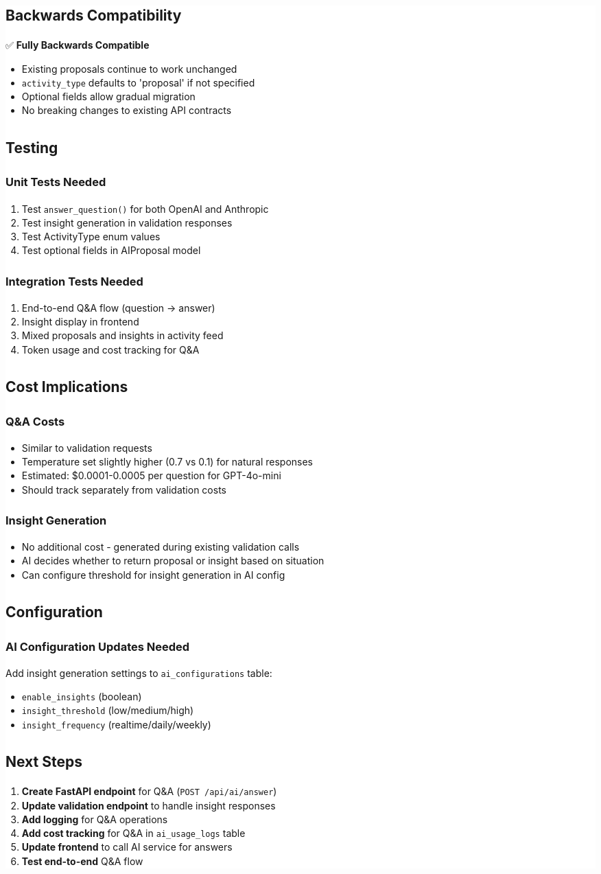 ## Backwards Compatibility

✅ **Fully Backwards Compatible**
- Existing proposals continue to work unchanged
- `activity_type` defaults to 'proposal' if not specified
- Optional fields allow gradual migration
- No breaking changes to existing API contracts

## Testing

### Unit Tests Needed
1. Test `answer_question()` for both OpenAI and Anthropic
2. Test insight generation in validation responses
3. Test ActivityType enum values
4. Test optional fields in AIProposal model

### Integration Tests Needed
1. End-to-end Q&A flow (question → answer)
2. Insight display in frontend
3. Mixed proposals and insights in activity feed
4. Token usage and cost tracking for Q&A

## Cost Implications

### Q&A Costs
- Similar to validation requests
- Temperature set slightly higher (0.7 vs 0.1) for natural responses
- Estimated: $0.0001-0.0005 per question for GPT-4o-mini
- Should track separately from validation costs

### Insight Generation
- No additional cost - generated during existing validation calls
- AI decides whether to return proposal or insight based on situation
- Can configure threshold for insight generation in AI config

## Configuration

### AI Configuration Updates Needed
Add insight generation settings to `ai_configurations` table:
- `enable_insights` (boolean)
- `insight_threshold` (low/medium/high)
- `insight_frequency` (realtime/daily/weekly)

## Next Steps

1. **Create FastAPI endpoint** for Q&A (`POST /api/ai/answer`)
2. **Update validation endpoint** to handle insight responses
3. **Add logging** for Q&A operations
4. **Add cost tracking** for Q&A in `ai_usage_logs` table
5. **Update frontend** to call AI service for answers
6. **Test end-to-end** Q&A flow
